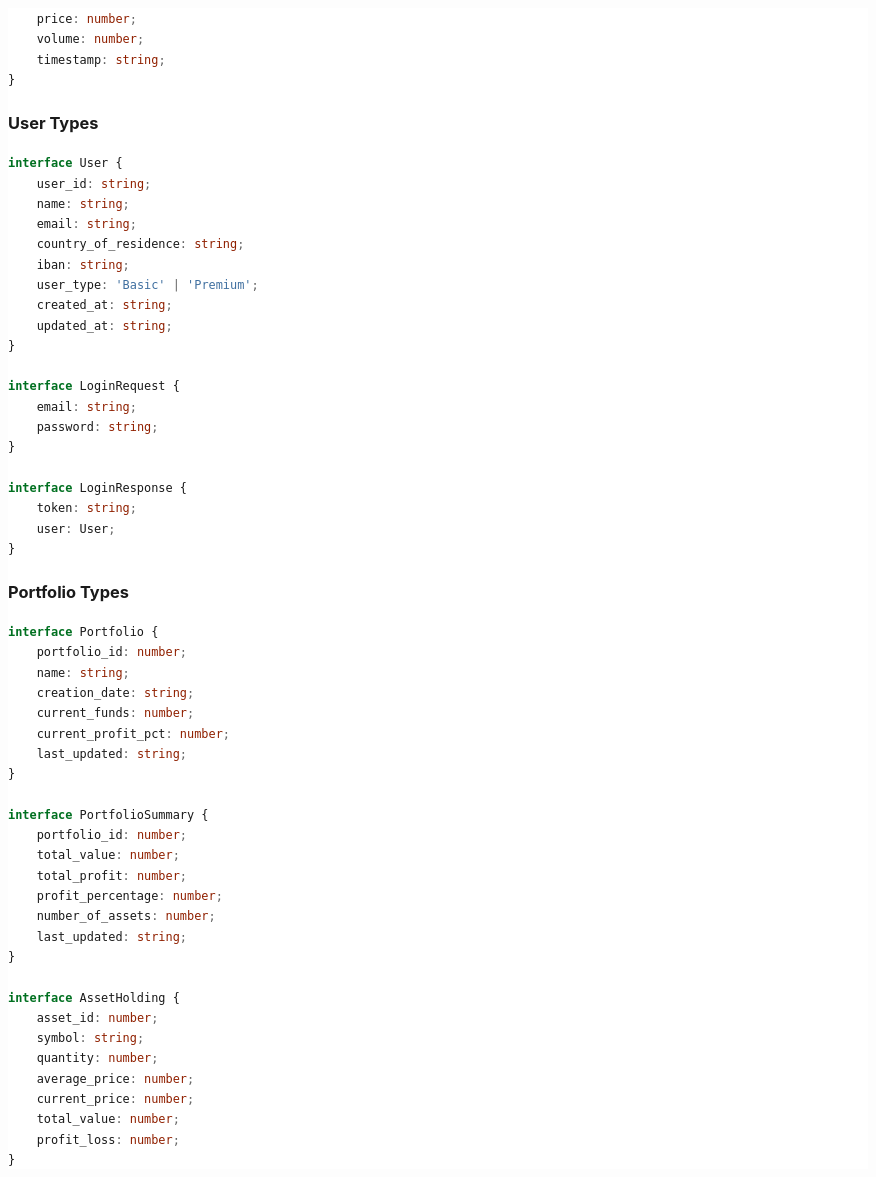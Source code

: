 ```typescript
    price: number;
    volume: number;
    timestamp: string;
}
```

### User Types
```typescript
interface User {
    user_id: string;
    name: string;
    email: string;
    country_of_residence: string;
    iban: string;
    user_type: 'Basic' | 'Premium';
    created_at: string;
    updated_at: string;
}

interface LoginRequest {
    email: string;
    password: string;
}

interface LoginResponse {
    token: string;
    user: User;
}
```

### Portfolio Types
```typescript
interface Portfolio {
    portfolio_id: number;
    name: string;
    creation_date: string;
    current_funds: number;
    current_profit_pct: number;
    last_updated: string;
}

interface PortfolioSummary {
    portfolio_id: number;
    total_value: number;
    total_profit: number;
    profit_percentage: number;
    number_of_assets: number;
    last_updated: string;
}

interface AssetHolding {
    asset_id: number;
    symbol: string;
    quantity: number;
    average_price: number;
    current_price: number;
    total_value: number;
    profit_loss: number;
}
```
